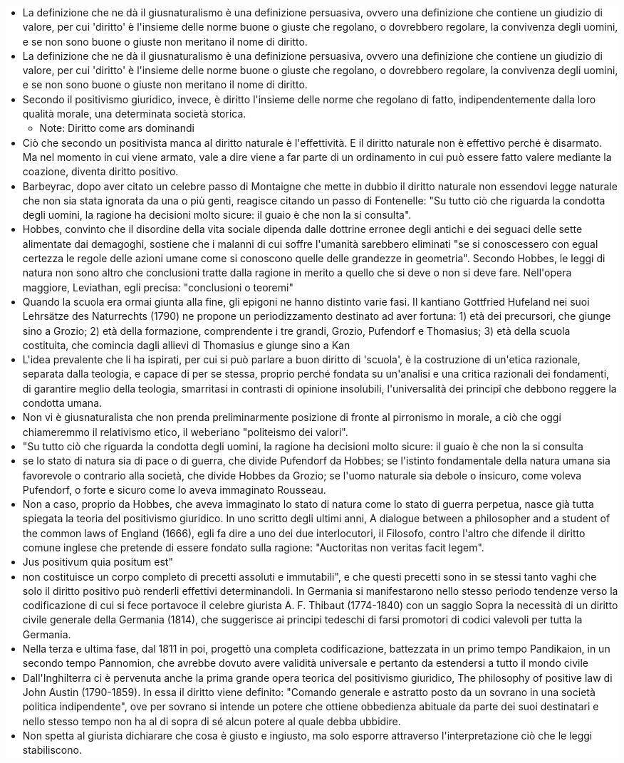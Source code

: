 - La definizione che ne dà il giusnaturalismo è una definizione persuasiva, ovvero una definizione che contiene un giudizio di valore, per cui 'diritto' è l'insieme delle norme buone o giuste che regolano, o dovrebbero regolare, la convivenza degli uomini, e se non sono buone o giuste non meritano il nome di diritto.
- La definizione che ne dà il giusnaturalismo è una definizione persuasiva, ovvero una definizione che contiene un giudizio di valore, per cui 'diritto' è l'insieme delle norme buone o giuste che regolano, o dovrebbero regolare, la convivenza degli uomini, e se non sono buone o giuste non meritano il nome di diritto.
- Secondo il positivismo giuridico, invece, è diritto l'insieme delle norme che regolano di fatto, indipendentemente dalla loro qualità morale, una determinata società storica.
    - Note: Diritto come ars dominandi
- Ciò che secondo un positivista manca al diritto naturale è l'effettività. E il diritto naturale non è effettivo perché è disarmato. Ma nel momento in cui viene armato, vale a dire viene a far parte di un ordinamento in cui può essere fatto valere mediante la coazione, diventa diritto positivo.
- Barbeyrac, dopo aver citato un celebre passo di Montaigne che mette in dubbio il diritto naturale non essendovi legge naturale che non sia stata ignorata da una o più genti, reagisce citando un passo di Fontenelle: "Su tutto ciò che riguarda la condotta degli uomini, la ragione ha decisioni molto sicure: il guaio è che non la si consulta".
- Hobbes, convinto che il disordine della vita sociale dipenda dalle dottrine erronee degli antichi e dei seguaci delle sette alimentate dai demagoghi, sostiene che i malanni di cui soffre l'umanità sarebbero eliminati "se si conoscessero con egual certezza le regole delle azioni umane come si conoscono quelle delle grandezze in geometria". Secondo Hobbes, le leggi di natura non sono altro che conclusioni tratte dalla ragione in merito a quello che si deve o non si deve fare. Nell'opera maggiore, Leviathan, egli precisa: "conclusioni o teoremi"
- Quando la scuola era ormai giunta alla fine, gli epigoni ne hanno distinto varie fasi. Il kantiano Gottfried Hufeland nei suoi Lehrsätze des Naturrechts (1790) ne propone un periodizzamento destinato ad aver fortuna: 1) età dei precursori, che giunge sino a Grozio; 2) età della formazione, comprendente i tre grandi, Grozio, Pufendorf e Thomasius; 3) età della scuola costituita, che comincia dagli allievi di Thomasius e giunge sino a Kan
- L'idea prevalente che li ha ispirati, per cui si può parlare a buon diritto di 'scuola', è la costruzione di un'etica razionale, separata dalla teologia, e capace di per se stessa, proprio perché fondata su un'analisi e una critica razionali dei fondamenti, di garantire meglio della teologia, smarritasi in contrasti di opinione insolubili, l'universalità dei principî che debbono reggere la condotta umana.
- Non vi è giusnaturalista che non prenda preliminarmente posizione di fronte al pirronismo in morale, a ciò che oggi chiameremmo il relativismo etico, il weberiano "politeismo dei valori".
- "Su tutto ciò che riguarda la condotta degli uomini, la ragione ha decisioni molto sicure: il guaio è che non la si consulta
- se lo stato di natura sia di pace o di guerra, che divide Pufendorf da Hobbes; se l'istinto fondamentale della natura umana sia favorevole o contrario alla società, che divide Hobbes da Grozio; se l'uomo naturale sia debole o insicuro, come voleva Pufendorf, o forte e sicuro come lo aveva immaginato Rousseau.
- Non a caso, proprio da Hobbes, che aveva immaginato lo stato di natura come lo stato di guerra perpetua, nasce già tutta spiegata la teoria del positivismo giuridico. In uno scritto degli ultimi anni, A dialogue between a philosopher and a student of the common laws of England (1666), egli fa dire a uno dei due interlocutori, il Filosofo, contro l'altro che difende il diritto comune inglese che pretende di essere fondato sulla ragione: "Auctoritas non veritas facit legem".
- Jus positivum quia positum est"
- non costituisce un corpo completo di precetti assoluti e immutabili", e che questi precetti sono in se stessi tanto vaghi che solo il diritto positivo può renderli effettivi determinandoli.
  In Germania si manifestarono nello stesso periodo tendenze verso la codificazione di cui si fece portavoce il celebre giurista A. F. Thibaut (1774-1840) con un saggio Sopra la necessità di un diritto civile generale della Germania (1814), che suggerisce ai principi tedeschi di farsi promotori di codici valevoli per tutta la Germania.
- Nella terza e ultima fase, dal 1811 in poi, progettò una completa codificazione, battezzata in un primo tempo Pandikaion, in un secondo tempo Pannomion, che avrebbe dovuto avere validità universale e pertanto da estendersi a tutto il mondo civile
- Dall'Inghilterra ci è pervenuta anche la prima grande opera teorica del positivismo giuridico, The philosophy of positive law di John Austin (1790-1859). In essa il diritto viene definito: "Comando generale e astratto posto da un sovrano in una società politica indipendente", ove per sovrano si intende un potere che ottiene obbedienza abituale da parte dei suoi destinatari e nello stesso tempo non ha al di sopra di sé alcun potere al quale debba ubbidire.
- Non spetta al giurista dichiarare che cosa è giusto e ingiusto, ma solo esporre attraverso l'interpretazione ciò che le leggi stabiliscono.